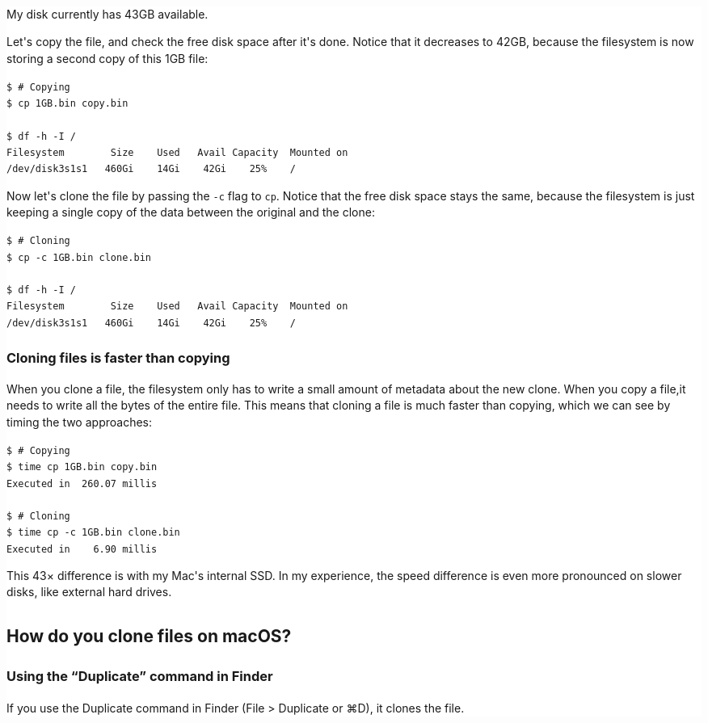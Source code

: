 My disk currently has 43GB available.

Let's copy the file, and check the free disk space after it's done.
Notice that it decreases to 42GB, because the filesystem is now storing a second copy of this 1GB file:

```console
$ # Copying
$ cp 1GB.bin copy.bin

$ df -h -I /
Filesystem        Size    Used   Avail Capacity  Mounted on
/dev/disk3s1s1   460Gi    14Gi    42Gi    25%    /
```

Now let's clone the file by passing the `-c` flag to `cp`.
Notice that the free disk space stays the same, because the filesystem is just keeping a single copy of the data between the original and the clone:

```console
$ # Cloning
$ cp -c 1GB.bin clone.bin

$ df -h -I /
Filesystem        Size    Used   Avail Capacity  Mounted on
/dev/disk3s1s1   460Gi    14Gi    42Gi    25%    /
```

<h3 id="benefits-speed">Cloning files is faster than copying</h3>

When you clone a file, the filesystem only has to write a small amount of metadata about the new clone.
When you copy a file,it needs to write all the bytes of the entire file.
This means that cloning a file is much faster than copying, which we can see by timing the two approaches:

```console
$ # Copying
$ time cp 1GB.bin copy.bin
Executed in  260.07 millis

$ # Cloning
$ time cp -c 1GB.bin clone.bin
Executed in    6.90 millis
```

This 43× difference is with my Mac's internal SSD.
In my experience, the speed difference is even more pronounced on slower disks, like external hard drives.





<h2 id="howto">How do you clone files on macOS?</h2>

<h3 id="howto-finder">Using the “Duplicate” command in Finder</h3>

If you use the Duplicate command in Finder (File > Duplicate or ⌘D), it clones the file.
